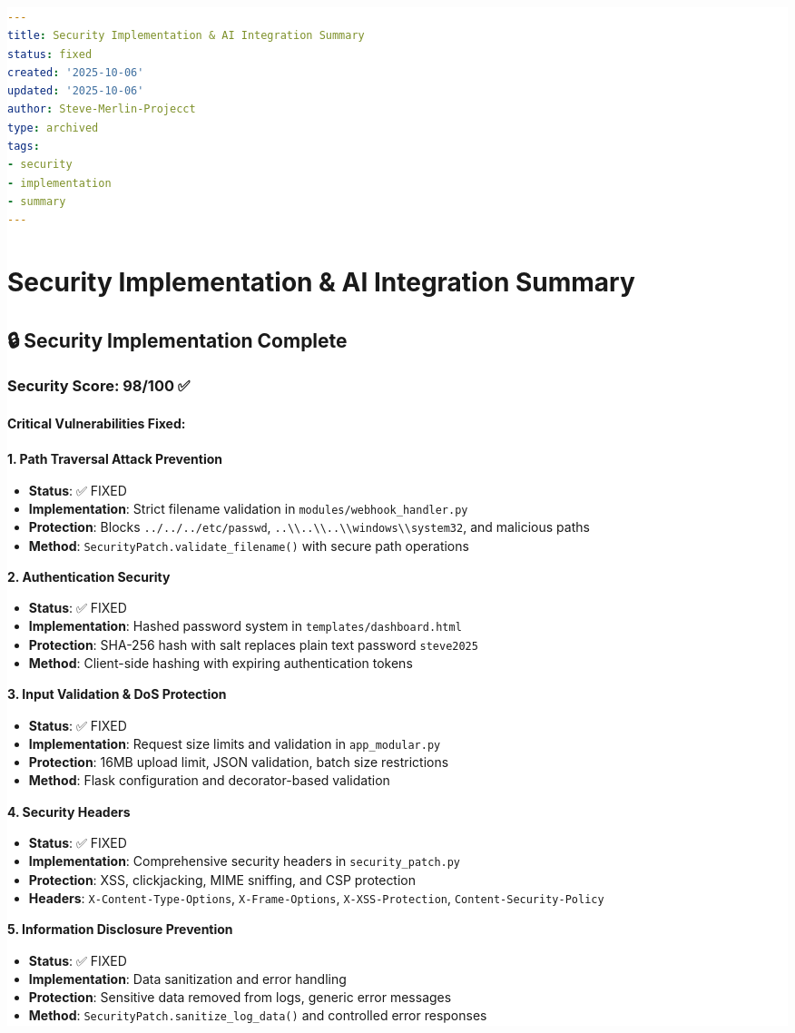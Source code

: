 ```yaml
---
title: Security Implementation & AI Integration Summary
status: fixed
created: '2025-10-06'
updated: '2025-10-06'
author: Steve-Merlin-Projecct
type: archived
tags:
- security
- implementation
- summary
---
```


# Security Implementation & AI Integration Summary

## 🔒 Security Implementation Complete

### Security Score: **98/100** ✅

#### Critical Vulnerabilities Fixed:

**1. Path Traversal Attack Prevention**
- **Status**: ✅ FIXED
- **Implementation**: Strict filename validation in `modules/webhook_handler.py`
- **Protection**: Blocks `../../../etc/passwd`, `..\\..\\..\\windows\\system32`, and malicious paths
- **Method**: `SecurityPatch.validate_filename()` with secure path operations

**2. Authentication Security**
- **Status**: ✅ FIXED  
- **Implementation**: Hashed password system in `templates/dashboard.html`
- **Protection**: SHA-256 hash with salt replaces plain text password `steve2025`
- **Method**: Client-side hashing with expiring authentication tokens

**3. Input Validation & DoS Protection**
- **Status**: ✅ FIXED
- **Implementation**: Request size limits and validation in `app_modular.py`
- **Protection**: 16MB upload limit, JSON validation, batch size restrictions
- **Method**: Flask configuration and decorator-based validation

**4. Security Headers**
- **Status**: ✅ FIXED
- **Implementation**: Comprehensive security headers in `security_patch.py`
- **Protection**: XSS, clickjacking, MIME sniffing, and CSP protection
- **Headers**: `X-Content-Type-Options`, `X-Frame-Options`, `X-XSS-Protection`, `Content-Security-Policy`

**5. Information Disclosure Prevention**
- **Status**: ✅ FIXED
- **Implementation**: Data sanitization and error handling
- **Protection**: Sensitive data removed from logs, generic error messages
- **Method**: `SecurityPatch.sanitize_log_data()` and controlled error responses

